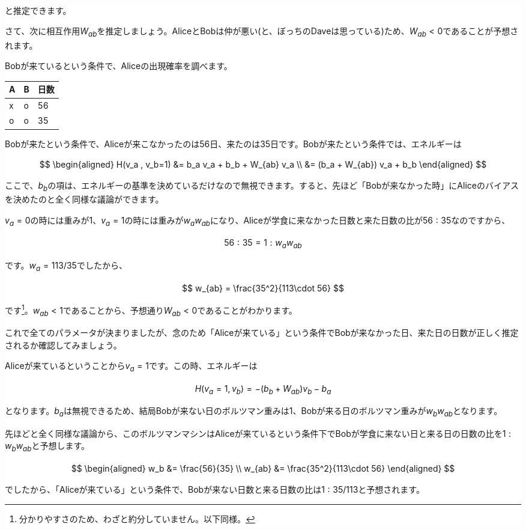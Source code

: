 と推定できます。

さて、次に相互作用$W_{ab}$を推定しましょう。AliceとBobは仲が悪い(と、ぼっちのDaveは思っている)ため、$W_{ab}<0$であることが予想されます。

Bobが来ているという条件で、Aliceの出現確率を調べます。

|  A  |  B  | 日数|
| ---- | ---- |---|
|  x  |  o  |56|
|  o  |  o  |35|

Bobが来たという条件で、Aliceが来こなかったのは56日、来たのは35日です。Bobが来たという条件では、エネルギーは

$$
\begin{aligned}
H(v_a , v_b=1) &= b_a v_a  + b_b + W_{ab} v_a \\
&= (b_a + W_{ab}) v_a + b_b
\end{aligned}
$$

ここで、$b_b$の項は、エネルギーの基準を決めているだけなので無視できます。すると、先ほど「Bobが来なかった時」にAliceのバイアスを決めたのと全く同様な議論ができます。

$v_a=0$の時には重みが1、$v_a=1$の時には重みが$w_a w_{ab}$になり、Aliceが学食に来なかった日数と来た日数の比が$56:35$なのですから、

$$
56:35 = 1 : w_a w_{ab}
$$

です。$w_a = 113/35$でしたから、

$$
w_{ab} = \frac{35^2}{113\cdot 56}
$$

です[^reduction]。$w_{ab} < 1$であることから、予想通り$W_{ab} < 0$であることがわかります。

[^reduction]:分かりやすさのため、わざと約分していません。以下同様。

これで全てのパラメータが決まりましたが、念のため「Aliceが来ている」という条件でBobが来なかった日、来た日の日数が正しく推定されるか確認してみましょう。

Aliceが来ているということから$v_a=1$です。この時、エネルギーは

$$
H(v_a =1, v_b) = -(b_b + W_{ab})v_b - b_a
$$

となります。$b_a$は無視できるため、結局Bobが来ない日のボルツマン重みは1、Bobが来る日のボルツマン重みが$w_b w_{ab}$となります。

先ほどと全く同様な議論から、このボルツマンマシンはAliceが来ているという条件下でBobが学食に来ない日と来る日の日数の比を$1 : w_b w_{ab}$と予想します。

$$
\begin{aligned}
w_b &= \frac{56}{35} \\
w_{ab} &= \frac{35^2}{113\cdot 56}
\end{aligned}
$$

でしたから、「Aliceが来ている」という条件で、Bobが来ない日数と来る日数の比は$1:35/113$と予想されます。


[^mle]: 最尤推定に限らず、確率まわりは用語の定義が面倒です。本稿ではそのあたりを適当に済ませるので、真面目に学びたい人は真面目な本を読んでください。